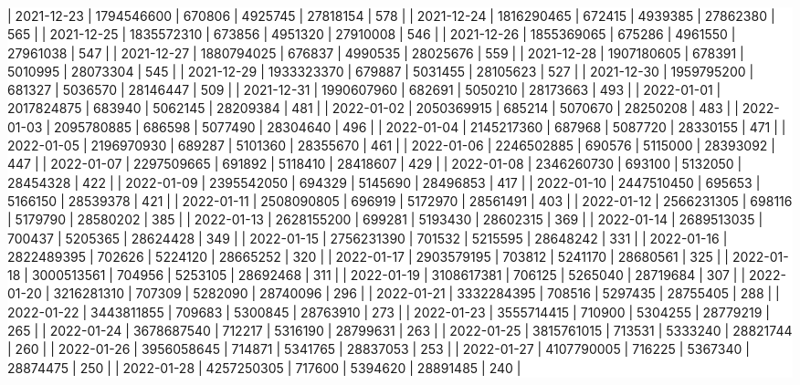 | 2021-12-23 | 1794546600 | 670806 | 4925745 | 27818154 | 578 |
| 2021-12-24 | 1816290465 | 672415 | 4939385 | 27862380 | 565 |
| 2021-12-25 | 1835572310 | 673856 | 4951320 | 27910008 | 546 |
| 2021-12-26 | 1855369065 | 675286 | 4961550 | 27961038 | 547 |
| 2021-12-27 | 1880794025 | 676837 | 4990535 | 28025676 | 559 |
| 2021-12-28 | 1907180605 | 678391 | 5010995 | 28073304 | 545 |
| 2021-12-29 | 1933323370 | 679887 | 5031455 | 28105623 | 527 |
| 2021-12-30 | 1959795200 | 681327 | 5036570 | 28146447 | 509 |
| 2021-12-31 | 1990607960 | 682691 | 5050210 | 28173663 | 493 |
| 2022-01-01 | 2017824875 | 683940 | 5062145 | 28209384 | 481 |
| 2022-01-02 | 2050369915 | 685214 | 5070670 | 28250208 | 483 |
| 2022-01-03 | 2095780885 | 686598 | 5077490 | 28304640 | 496 |
| 2022-01-04 | 2145217360 | 687968 | 5087720 | 28330155 | 471 |
| 2022-01-05 | 2196970930 | 689287 | 5101360 | 28355670 | 461 |
| 2022-01-06 | 2246502885 | 690576 | 5115000 | 28393092 | 447 |
| 2022-01-07 | 2297509665 | 691892 | 5118410 | 28418607 | 429 |
| 2022-01-08 | 2346260730 | 693100 | 5132050 | 28454328 | 422 |
| 2022-01-09 | 2395542050 | 694329 | 5145690 | 28496853 | 417 |
| 2022-01-10 | 2447510450 | 695653 | 5166150 | 28539378 | 421 |
| 2022-01-11 | 2508090805 | 696919 | 5172970 | 28561491 | 403 |
| 2022-01-12 | 2566231305 | 698116 | 5179790 | 28580202 | 385 |
| 2022-01-13 | 2628155200 | 699281 | 5193430 | 28602315 | 369 |
| 2022-01-14 | 2689513035 | 700437 | 5205365 | 28624428 | 349 |
| 2022-01-15 | 2756231390 | 701532 | 5215595 | 28648242 | 331 |
| 2022-01-16 | 2822489395 | 702626 | 5224120 | 28665252 | 320 |
| 2022-01-17 | 2903579195 | 703812 | 5241170 | 28680561 | 325 |
| 2022-01-18 | 3000513561 | 704956 | 5253105 | 28692468 | 311 |
| 2022-01-19 | 3108617381 | 706125 | 5265040 | 28719684 | 307 |
| 2022-01-20 | 3216281310 | 707309 | 5282090 | 28740096 | 296 |
| 2022-01-21 | 3332284395 | 708516 | 5297435 | 28755405 | 288 |
| 2022-01-22 | 3443811855 | 709683 | 5300845 | 28763910 | 273 |
| 2022-01-23 | 3555714415 | 710900 | 5304255 | 28779219 | 265 |
| 2022-01-24 | 3678687540 | 712217 | 5316190 | 28799631 | 263 |
| 2022-01-25 | 3815761015 | 713531 | 5333240 | 28821744 | 260 |
| 2022-01-26 | 3956058645 | 714871 | 5341765 | 28837053 | 253 |
| 2022-01-27 | 4107790005 | 716225 | 5367340 | 28874475 | 250 |
| 2022-01-28 | 4257250305 | 717600 | 5394620 | 28891485 | 240 |